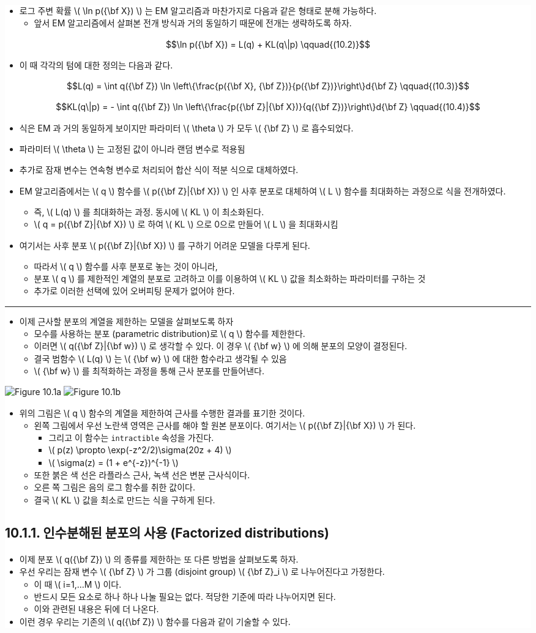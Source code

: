 - 로그 주변 확률 \\( \ln p({\bf X}) \\) 는 EM 알고리즘과 마찬가지로 다음과 같은 형태로 분해 가능하다.
    - 앞서 EM 알고리즘에서 살펴본 전개 방식과 거의 동일하기 때문에 전개는 생략하도록 하자.
    
$$\ln p({\bf X}) = L(q) + KL(q\|p) \qquad{(10.2)}$$

- 이 때 각각의 텀에 대한 정의는 다음과 같다.

$$L(q) = \int q({\bf Z}) \ln \left\{\frac{p({\bf X}, {\bf Z})}{p({\bf Z})}\right\}d{\bf Z} \qquad{(10.3)}$$

$$KL(q\|p) = - \int q({\bf Z}) \ln \left\{\frac{p({\bf Z}|{\bf X})}{q({\bf Z})}\right\}d{\bf Z} \qquad{(10.4)}$$

- 식은 EM 과 거의 동일하게 보이지만 파라미터 \\( \theta \\) 가 모두 \\( {\bf Z} \\) 로 흡수되었다.
- 파라미터 \\( \theta \\) 는 고정된 값이 아니라 랜덤 변수로 적용됨
- 추가로 잠재 변수는 연속형 변수로 처리되어 합산 식이 적분 식으로 대체하였다.

- EM 알고리즘에서는 \\( q \\) 함수를 \\( p({\bf Z}\|{\bf X}) \\) 인 사후 분포로 대체하여 \\( L \\) 함수를 최대화하는 과정으로 식을 전개하였다.
    - 즉, \\( L(q) \\) 를 최대화하는 과정. 동시에 \\( KL \\) 이 최소화된다.
    - \\( q = p({\bf Z}\|{\bf X}) \\) 로 하여 \\( KL \\) 으로 0으로 만들어 \\( L \\) 을 최대화시킴
    
- 여기서는 사후 분포 \\( p({\bf Z}\|{\bf X}) \\) 를 구하기 어려운 모델을 다루게 된다.
    - 따라서 \\( q \\) 함수를 사후 분포로 놓는 것이 아니라,
    - 분포 \\( q \\) 를 제한적인 계열의 분포로 고려하고 이를 이용하여 \\( KL \\) 값을 최소화하는 파라미터를 구하는 것
    - 추가로 이러한 선택에 있어 오버피팅 문제가 없어야 한다.

----

- 이제 근사할 분포의 계열을 제한하는 모델을 살펴보도록 하자
    - 모수를 사용하는 분포 (parametric distribution)로 \\( q \\) 함수를 제한한다.
    - 이러면 \\( q({\bf Z}\|{\bf w}) \\) 로 생각할 수 있다. 이 경우 \\( {\bf w} \\) 에 의해 분포의 모양이 결정된다.
    - 결국 범함수 \\( L(q) \\) 는 \\( {\bf w} \\) 에 대한 함수라고 생각될 수 있음
    - \\( {\bf w} \\) 를 최적화하는 과정을 통해 근사 분포를 만들어낸다.

<div class="text-center">
  <img src="{{ site.baseurl }}/images/Figure10.1a.png" alt="Figure 10.1a" height="180px" />
  <img src="{{ site.baseurl }}/images/Figure10.1b.png" alt="Figure 10.1b" height="180px" />
</div>

- 위의 그림은 \\( q \\) 함수의 계열을 제한하여 근사를 수행한 결과를 표기한 것이다.
    - 왼쪽 그림에서 우선 노란색 영역은 근사를 해야 할 원본 분포이다. 여기서는 \\( p({\bf Z}\|{\bf X}) \\) 가 된다.
        - 그리고 이 함수는 `intractible` 속성을 가진다.
        - \\( p(z) \propto \exp(-z^2/2)\sigma(20z + 4) \\)
        - \\( \sigma(z) = (1 + e^{-z})^{-1} \\)
    - 또한 붉은 색 선은 라플라스 근사, 녹색 선은 변분 근사식이다.
    - 오른 쪽 그림은 음의 로그 함수를 취한 값이다.
    - 결국 \\( KL \\) 값을 최소로 만드는 식을 구하게 된다.
    

## 10.1.1. 인수분해된 분포의 사용 (Factorized distributions)
- 이제 분포 \\( q({\bf Z}) \\) 의 종류를 제한하는 또 다른 방법을 살펴보도록 하자.
- 우선 우리는 잠재 변수 \\( {\bf Z} \\) 가 그룹 (disjoint group) \\( {\bf Z}_i \\) 로 나누어진다고 가정한다.
    - 이 때 \\( i=1,...M \\) 이다.
    - 반드시 모든 요소로 하나 하나 나눌 필요는 없다. 적당한 기준에 따라 나누어지면 된다.
    - 이와 관련된 내용은 뒤에 더 나온다.
- 이런 경우 우리는 기존의 \\( q({\bf Z}) \\) 함수를 다음과 같이 기술할 수 있다.
